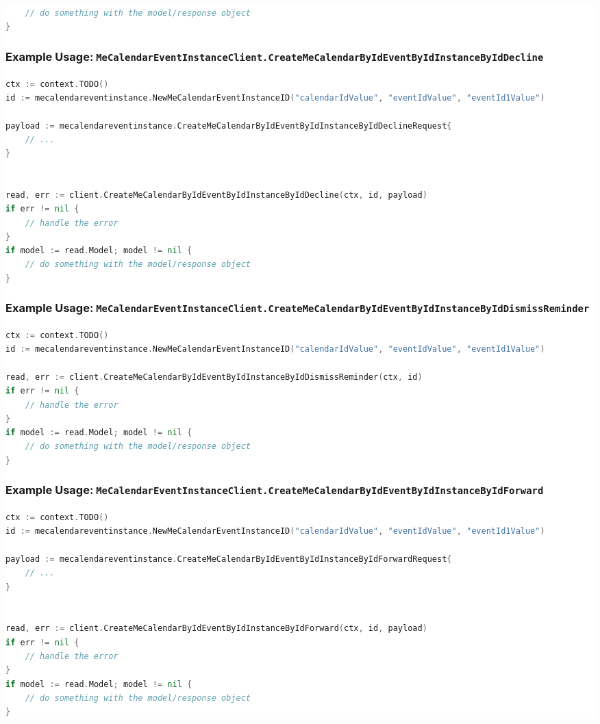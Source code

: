 ```go
	// do something with the model/response object
}
```


### Example Usage: `MeCalendarEventInstanceClient.CreateMeCalendarByIdEventByIdInstanceByIdDecline`

```go
ctx := context.TODO()
id := mecalendareventinstance.NewMeCalendarEventInstanceID("calendarIdValue", "eventIdValue", "eventId1Value")

payload := mecalendareventinstance.CreateMeCalendarByIdEventByIdInstanceByIdDeclineRequest{
	// ...
}


read, err := client.CreateMeCalendarByIdEventByIdInstanceByIdDecline(ctx, id, payload)
if err != nil {
	// handle the error
}
if model := read.Model; model != nil {
	// do something with the model/response object
}
```


### Example Usage: `MeCalendarEventInstanceClient.CreateMeCalendarByIdEventByIdInstanceByIdDismissReminder`

```go
ctx := context.TODO()
id := mecalendareventinstance.NewMeCalendarEventInstanceID("calendarIdValue", "eventIdValue", "eventId1Value")

read, err := client.CreateMeCalendarByIdEventByIdInstanceByIdDismissReminder(ctx, id)
if err != nil {
	// handle the error
}
if model := read.Model; model != nil {
	// do something with the model/response object
}
```


### Example Usage: `MeCalendarEventInstanceClient.CreateMeCalendarByIdEventByIdInstanceByIdForward`

```go
ctx := context.TODO()
id := mecalendareventinstance.NewMeCalendarEventInstanceID("calendarIdValue", "eventIdValue", "eventId1Value")

payload := mecalendareventinstance.CreateMeCalendarByIdEventByIdInstanceByIdForwardRequest{
	// ...
}


read, err := client.CreateMeCalendarByIdEventByIdInstanceByIdForward(ctx, id, payload)
if err != nil {
	// handle the error
}
if model := read.Model; model != nil {
	// do something with the model/response object
}
```